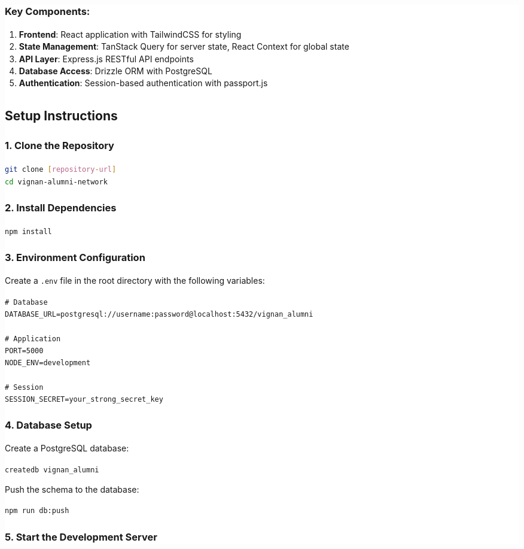 ### Key Components:

1. **Frontend**: React application with TailwindCSS for styling
2. **State Management**: TanStack Query for server state, React Context for global state
3. **API Layer**: Express.js RESTful API endpoints
4. **Database Access**: Drizzle ORM with PostgreSQL
5. **Authentication**: Session-based authentication with passport.js

## Setup Instructions

### 1. Clone the Repository

```bash
git clone [repository-url]
cd vignan-alumni-network
```

### 2. Install Dependencies

```bash
npm install
```

### 3. Environment Configuration

Create a `.env` file in the root directory with the following variables:

```
# Database
DATABASE_URL=postgresql://username:password@localhost:5432/vignan_alumni

# Application
PORT=5000
NODE_ENV=development

# Session
SESSION_SECRET=your_strong_secret_key
```

### 4. Database Setup

Create a PostgreSQL database:

```bash
createdb vignan_alumni
```

Push the schema to the database:

```bash
npm run db:push
```

### 5. Start the Development Server
